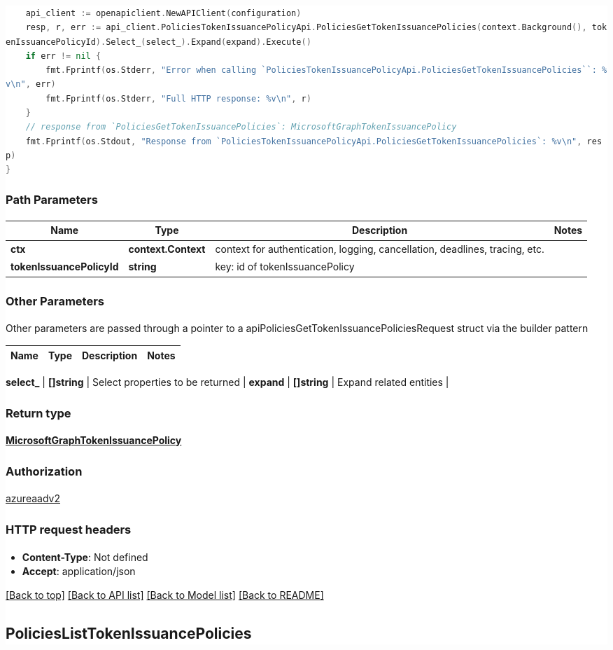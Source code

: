 ```go
    api_client := openapiclient.NewAPIClient(configuration)
    resp, r, err := api_client.PoliciesTokenIssuancePolicyApi.PoliciesGetTokenIssuancePolicies(context.Background(), tokenIssuancePolicyId).Select_(select_).Expand(expand).Execute()
    if err != nil {
        fmt.Fprintf(os.Stderr, "Error when calling `PoliciesTokenIssuancePolicyApi.PoliciesGetTokenIssuancePolicies``: %v\n", err)
        fmt.Fprintf(os.Stderr, "Full HTTP response: %v\n", r)
    }
    // response from `PoliciesGetTokenIssuancePolicies`: MicrosoftGraphTokenIssuancePolicy
    fmt.Fprintf(os.Stdout, "Response from `PoliciesTokenIssuancePolicyApi.PoliciesGetTokenIssuancePolicies`: %v\n", resp)
}
```

### Path Parameters


Name | Type | Description  | Notes
------------- | ------------- | ------------- | -------------
**ctx** | **context.Context** | context for authentication, logging, cancellation, deadlines, tracing, etc.
**tokenIssuancePolicyId** | **string** | key: id of tokenIssuancePolicy | 

### Other Parameters

Other parameters are passed through a pointer to a apiPoliciesGetTokenIssuancePoliciesRequest struct via the builder pattern


Name | Type | Description  | Notes
------------- | ------------- | ------------- | -------------

 **select_** | **[]string** | Select properties to be returned | 
 **expand** | **[]string** | Expand related entities | 

### Return type

[**MicrosoftGraphTokenIssuancePolicy**](MicrosoftGraphTokenIssuancePolicy.md)

### Authorization

[azureaadv2](../README.md#azureaadv2)

### HTTP request headers

- **Content-Type**: Not defined
- **Accept**: application/json

[[Back to top]](#) [[Back to API list]](../README.md#documentation-for-api-endpoints)
[[Back to Model list]](../README.md#documentation-for-models)
[[Back to README]](../README.md)


## PoliciesListTokenIssuancePolicies
